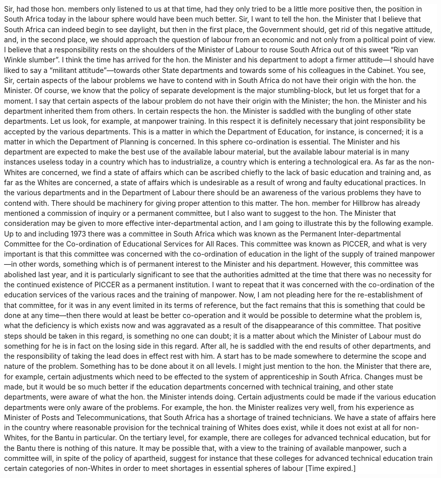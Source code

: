 <p>Sir, had those hon. members only listened to us at that time, had they only tried to be a little more positive then, the position in South Africa today in the labour sphere would have been much better. Sir, I want to tell the hon. the Minister that I believe that South Africa can indeed begin to see daylight, but then in the first place, the Government should, get rid of this negative attitude, and, in the second place, we should approach the question of labour from an economic and not only from a political point of view. I believe that a responsibility rests on the shoulders of the Minister of Labour to rouse South Africa out of this sweet &#x201C;Rip van Winkle slumber&#x201D;. I think the time has arrived for the hon. the Minister and his department to adopt a firmer attitude&#x2014;I should have liked to say a &#x201C;militant attitude&#x201D;&#x2014;towards other State departments and towards some of his colleagues in the Cabinet. You see, Sir, certain aspects of the labour problems we have to contend with in South Africa do not have their origin with the hon. the Minister. Of course, we know that the policy of separate development is the major stumbling-block, but let us forget that for a moment. I say that certain aspects of the labour problem do not have their origin with the Minister; the hon. the Minister and his department inherited them from others. In certain respects the hon. the Minister is saddled with the bungling of other state departments. Let us look, for example, at manpower training. In this respect it is definitely necessary that joint responsibility be accepted by the various departments. This is a matter in which the Department of Education, for instance, is concerned; it is a matter in which the Department of Planning is concerned. In this sphere co-ordination is essential. The Minister and his department are expected to make the best use of the available labour material, but the available labour material is in many instances useless today in a country which has to industrialize, a country which is entering a technological era. As far as the non-Whites are concerned, we find a state of affairs which can be ascribed chiefly to the lack of basic education and training and, as far as the Whites are concerned, a state of affairs which is undesirable as a result of wrong and faulty educational practices. In the various departments and <span class="col_3005-3006" refersTo="page_0293"/>in the Department of Labour there should be an awareness of the various problems they have to contend with. There should be machinery for giving proper attention to this matter. The hon. member for Hillbrow has already mentioned a commission of inquiry or a permanent committee, but I also want to suggest to the hon. The Minister that consideration may be given to more effective inter-departmental action, and I am going to illustrate this by the following example. Up to and including 1973 there was a committee in South Africa which was known as the Permanent Inter-departmental Committee for the Co-ordination of Educational Services for All Races. This committee was known as PICCER, and what is very important is that this committee was concerned with the co-ordination of education in the light of the supply of trained manpower&#x2014;in other words, something which is of permanent interest to the Minister and his department. However, this committee was abolished last year, and it is particularly significant to see that the authorities admitted at the time that there was no necessity for the continued existence of PICCER as a permanent institution. I want to repeat that it was concerned with the co-ordination of the education services of the various races and the training of manpower. Now, I am not pleading here for the re-establishment of that committee, for it was in any event limited in its terms of reference, but the fact remains that this is something that could be done at any time&#x2014;then there would at least be better co-operation and it would be possible to determine what the problem is, what the deficiency is which exists now and was aggravated as a result of the disappearance of this committee. That positive steps should be taken in this regard, is something no one can doubt; it is a matter about which the Minister of Labour must do something for he is in fact on the losing side in this regard. After all, he is saddled with the end results of other departments, and the responsibility of taking the lead does in effect rest with him. A start has to be made somewhere to determine the scope and nature of the problem. Something has to be done about it on all levels. I might just mention to the hon. the Minister that there are, for example, certain adjustments which need to be effected to the system of apprenticeship in South Africa. Changes must be made, but it would be so much better if the education departments concerned with technical training, and other state departments, were aware of what the hon. the Minister intends doing. Certain adjustments could be made if the various education departments were only aware of the problems. For example, the hon. the Minister realizes very well, from his experience as Minister of Posts and Telecommunications, that South Africa has a shortage of trained technicians. We have a state of affairs here in the country where reasonable provision for the technical training of Whites does exist, while it does not exist at all for non-Whites, for the Bantu in particular. On the tertiary level, for example, there are colleges for advanced technical education, but for the Bantu there is nothing of this nature. It may be possible that, with a view to the training of available manpower, such a committee will, in spite of the policy of apartheid, suggest for instance that these colleges for advanced technical education train certain categories of non-Whites in order to meet shortages in essential spheres of labour [Time expired.]</p>
